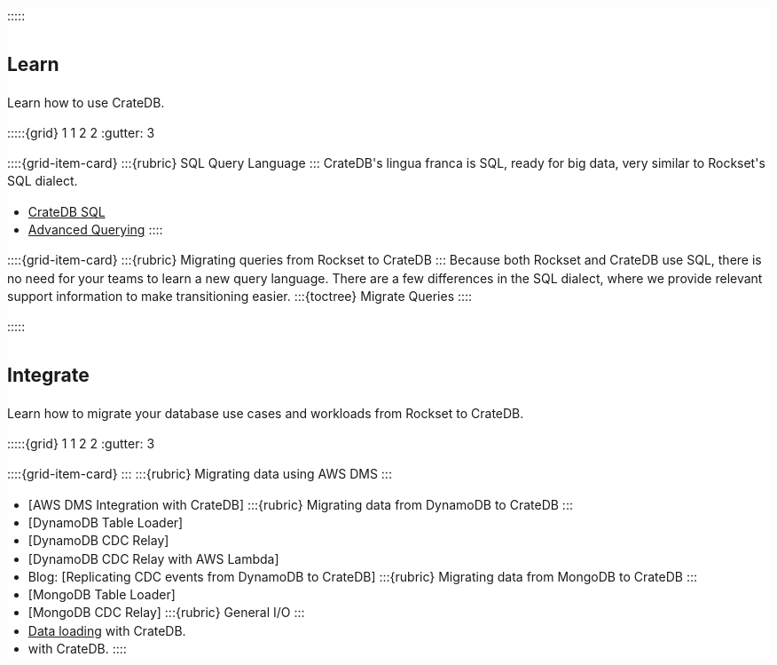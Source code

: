 :::::


## Learn
Learn how to use CrateDB.

:::::{grid} 1 1 2 2
:gutter: 3

::::{grid-item-card}
:::{rubric} SQL Query Language
:::
CrateDB's lingua franca is SQL, ready for big data, very similar to
Rockset's SQL dialect.
- [CrateDB SQL]
- [Advanced Querying]
::::

::::{grid-item-card}
:::{rubric} Migrating queries from Rockset to CrateDB
:::
Because both Rockset and CrateDB use SQL, there is no need for your teams to
learn a new query language. There are a few differences in the SQL dialect,
where we provide relevant support information to make transitioning easier.
:::{toctree}
Migrate Queries <query>
::::

:::::


## Integrate
Learn how to migrate your database use cases and workloads from Rockset to CrateDB.

:::::{grid} 1 1 2 2
:gutter: 3

::::{grid-item-card}
:::
:::{rubric} Migrating data using AWS DMS
:::
- [AWS DMS Integration with CrateDB]
:::{rubric} Migrating data from DynamoDB to CrateDB
:::
- [DynamoDB Table Loader]
- [DynamoDB CDC Relay]
- [DynamoDB CDC Relay with AWS Lambda]
- Blog: [Replicating CDC events from DynamoDB to CrateDB]
:::{rubric} Migrating data from MongoDB to CrateDB
:::
- [MongoDB Table Loader]
- [MongoDB CDC Relay]
:::{rubric} General I/O
:::
- [Data loading](#etl) with CrateDB.
- [](#cdc) with CrateDB.
::::


[Advanced Querying]: project:#advanced-querying
[All features of CrateDB at a glance]: project:#all-features
[Apache/Confluent Kafka Streams]: https://kafka.apache.org/documentation/streams/
[automatically indexes all your data]: project:#hybrid-index
[clear commitment]: https://cratedb.com/blog/opensource-licensing-founder
[Converged Index™]: https://web.archive.org/web/20241108051635/https://rockset.com/blog/converged-indexing-the-secret-sauce-behind-rocksets-fast-queries/
[CrateDB]: https://cratedb.com/database
[CrateDB Editions]: https://cratedb.com/database/editions
[CrateDB SQL]: project:#sql
[DX]: https://en.wikipedia.org/wiki/User_experience#Developer_experience
[Ecosystem Catalog]: https://cratedb.com/docs/crate/clients-tools/
[Integration Tutorials I]: inv:#integrate
[Integration Tutorials II]: https://community.cratedb.com/t/overview-of-cratedb-integration-tutorials/1015
[migration]: https://cratedb.com/migrations/rockset
[MongoDB Atlas Change Streams]: https://www.mongodb.com/docs/manual/changeStreams/
[open-source code base]: https://github.com/crate/crate
[Rockset]: https://web.archive.org/web/20241108051635/https://rockset.com/product/
[Rockset's pricing examples]: https://web.archive.org/web/20241108051635/https://docs.rockset.com/documentation/docs/billing#pricing-examples
[Rockset HTTP API Adapter for CrateDB]: https://cratedb-toolkit.readthedocs.io/adapter/rockset.html
[Rockset HTTP API is sunsetting on September 30th, 2024]: https://web.archive.org/web/20241108051635/https://docs.rockset.com/documentation/docs/faq
[Software Development Kit]: https://cratedb-toolkit.readthedocs.io/
[The CrateDB Documentation]: https://cratedb.com/docs/
[truly open-source software]: https://cratedb.com/blog/cratedb-doubling-down-on-permissive-licensing-and-the-elasticsearch-lockdown
[UX]: https://en.wikipedia.org/wiki/User_experience
[Zero-ETL]: https://www.datacamp.com/blog/what-is-zero-etl